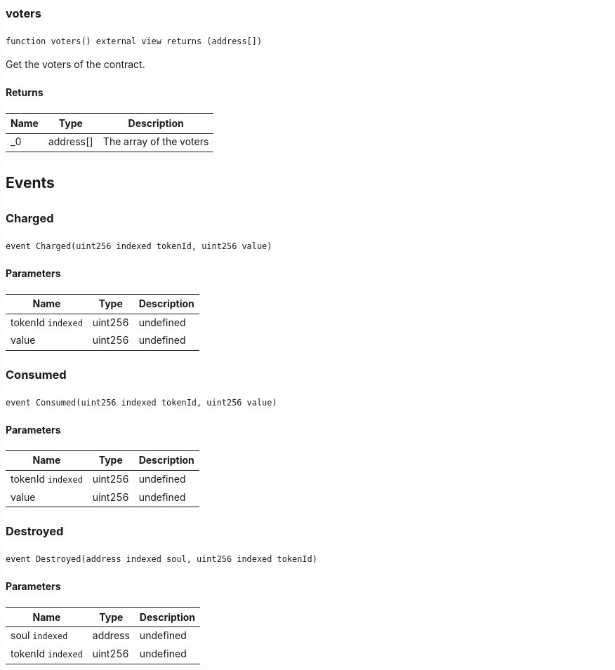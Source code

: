 ### voters

```solidity
function voters() external view returns (address[])
```

Get the voters of the contract.

#### Returns

| Name | Type      | Description             |
| ---- | --------- | ----------------------- |
| \_0  | address[] | The array of the voters |

## Events

### Charged

```solidity
event Charged(uint256 indexed tokenId, uint256 value)
```

#### Parameters

| Name              | Type    | Description |
| ----------------- | ------- | ----------- |
| tokenId `indexed` | uint256 | undefined   |
| value             | uint256 | undefined   |

### Consumed

```solidity
event Consumed(uint256 indexed tokenId, uint256 value)
```

#### Parameters

| Name              | Type    | Description |
| ----------------- | ------- | ----------- |
| tokenId `indexed` | uint256 | undefined   |
| value             | uint256 | undefined   |

### Destroyed

```solidity
event Destroyed(address indexed soul, uint256 indexed tokenId)
```

#### Parameters

| Name              | Type    | Description |
| ----------------- | ------- | ----------- |
| soul `indexed`    | address | undefined   |
| tokenId `indexed` | uint256 | undefined   |
